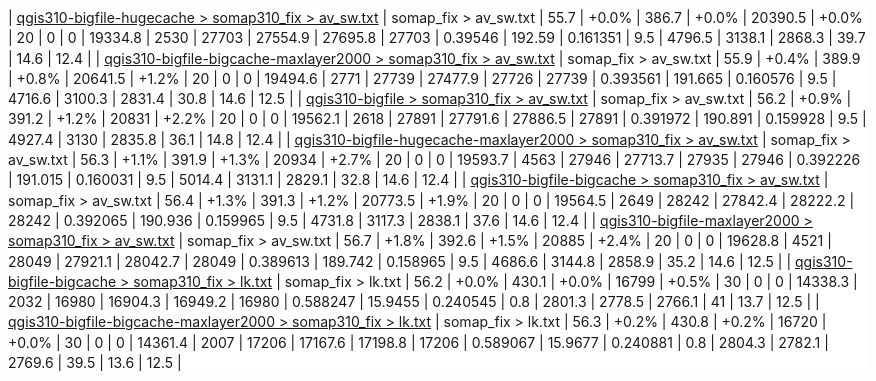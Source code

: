 | [qgis310-bigfile-hugecache > somap310_fix > av_sw.txt](../results/details/compare-bigfile-settings/20201103-023108/qgis310-bigfile-hugecache/somap310_fix/av_sw.txt/dashboard/index.html)                           | somap_fix > av_sw.txt |                 55.7 | +0.0%                        |          386.7 | +0.0%                  |         20390.5 | +0.0%                   |            20 |            0 |          0 |       19334.8 |         2530 |        27703 |       27554.9 |       27695.8 |         27703 |     0.39546  |               192.59   |           0.161351 |              9.5 |     4796.5 |     3138.1 |     2868.3 |      39.7 |      14.6 |      12.4 |
| [qgis310-bigfile-bigcache-maxlayer2000 > somap310_fix > av_sw.txt](../results/details/compare-bigfile-settings/20201103-023108/qgis310-bigfile-bigcache-maxlayer2000/somap310_fix/av_sw.txt/dashboard/index.html)   | somap_fix > av_sw.txt |                 55.9 | +0.4%                        |          389.9 | +0.8%                  |         20641.5 | +1.2%                   |            20 |            0 |          0 |       19494.6 |         2771 |        27739 |       27477.9 |       27726   |         27739 |     0.393561 |               191.665  |           0.160576 |              9.5 |     4716.6 |     3100.3 |     2831.4 |      30.8 |      14.6 |      12.5 |
| [qgis310-bigfile > somap310_fix > av_sw.txt](../results/details/compare-bigfile-settings/20201103-023108/qgis310-bigfile/somap310_fix/av_sw.txt/dashboard/index.html)                                               | somap_fix > av_sw.txt |                 56.2 | +0.9%                        |          391.2 | +1.2%                  |         20831   | +2.2%                   |            20 |            0 |          0 |       19562.1 |         2618 |        27891 |       27791.6 |       27886.5 |         27891 |     0.391972 |               190.891  |           0.159928 |              9.5 |     4927.4 |     3130   |     2835.8 |      36.1 |      14.8 |      12.4 |
| [qgis310-bigfile-hugecache-maxlayer2000 > somap310_fix > av_sw.txt](../results/details/compare-bigfile-settings/20201103-023108/qgis310-bigfile-hugecache-maxlayer2000/somap310_fix/av_sw.txt/dashboard/index.html) | somap_fix > av_sw.txt |                 56.3 | +1.1%                        |          391.9 | +1.3%                  |         20934   | +2.7%                   |            20 |            0 |          0 |       19593.7 |         4563 |        27946 |       27713.7 |       27935   |         27946 |     0.392226 |               191.015  |           0.160031 |              9.5 |     5014.4 |     3131.1 |     2829.1 |      32.8 |      14.6 |      12.4 |
| [qgis310-bigfile-bigcache > somap310_fix > av_sw.txt](../results/details/compare-bigfile-settings/20201103-023108/qgis310-bigfile-bigcache/somap310_fix/av_sw.txt/dashboard/index.html)                             | somap_fix > av_sw.txt |                 56.4 | +1.3%                        |          391.3 | +1.2%                  |         20773.5 | +1.9%                   |            20 |            0 |          0 |       19564.5 |         2649 |        28242 |       27842.4 |       28222.2 |         28242 |     0.392065 |               190.936  |           0.159965 |              9.5 |     4731.8 |     3117.3 |     2838.1 |      37.6 |      14.6 |      12.4 |
| [qgis310-bigfile-maxlayer2000 > somap310_fix > av_sw.txt](../results/details/compare-bigfile-settings/20201103-023108/qgis310-bigfile-maxlayer2000/somap310_fix/av_sw.txt/dashboard/index.html)                     | somap_fix > av_sw.txt |                 56.7 | +1.8%                        |          392.6 | +1.5%                  |         20885   | +2.4%                   |            20 |            0 |          0 |       19628.8 |         4521 |        28049 |       27921.1 |       28042.7 |         28049 |     0.389613 |               189.742  |           0.158965 |              9.5 |     4686.6 |     3144.8 |     2858.9 |      35.2 |      14.6 |      12.5 |
| [qgis310-bigfile-bigcache > somap310_fix > lk.txt](../results/details/compare-bigfile-settings/20201103-023108/qgis310-bigfile-bigcache/somap310_fix/lk.txt/dashboard/index.html)                                   | somap_fix > lk.txt    |                 56.2 | +0.0%                        |          430.1 | +0.0%                  |         16799   | +0.5%                   |            30 |            0 |          0 |       14338.3 |         2032 |        16980 |       16904.3 |       16949.2 |         16980 |     0.588247 |                15.9455 |           0.240545 |              0.8 |     2801.3 |     2778.5 |     2766.1 |      41   |      13.7 |      12.5 |
| [qgis310-bigfile-bigcache-maxlayer2000 > somap310_fix > lk.txt](../results/details/compare-bigfile-settings/20201103-023108/qgis310-bigfile-bigcache-maxlayer2000/somap310_fix/lk.txt/dashboard/index.html)         | somap_fix > lk.txt    |                 56.3 | +0.2%                        |          430.8 | +0.2%                  |         16720   | +0.0%                   |            30 |            0 |          0 |       14361.4 |         2007 |        17206 |       17167.6 |       17198.8 |         17206 |     0.589067 |                15.9677 |           0.240881 |              0.8 |     2804.3 |     2782.1 |     2769.6 |      39.5 |      13.6 |      12.5 |